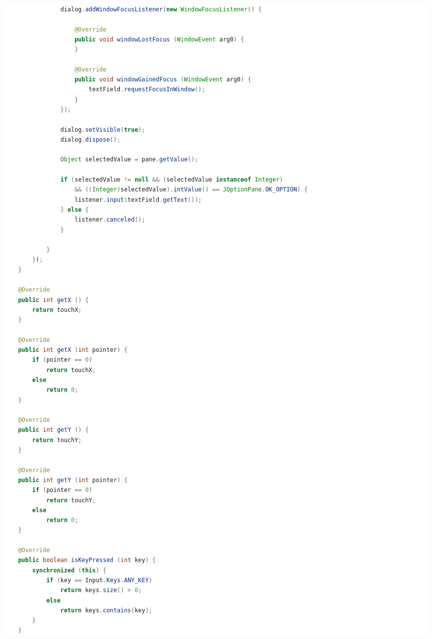 ```java
				dialog.addWindowFocusListener(new WindowFocusListener() {

					@Override
					public void windowLostFocus (WindowEvent arg0) {
					}

					@Override
					public void windowGainedFocus (WindowEvent arg0) {
						textField.requestFocusInWindow();
					}
				});

				dialog.setVisible(true);
				dialog.dispose();

				Object selectedValue = pane.getValue();

				if (selectedValue != null && (selectedValue instanceof Integer)
					&& ((Integer)selectedValue).intValue() == JOptionPane.OK_OPTION) {
					listener.input(textField.getText());
				} else {
					listener.canceled();
				}

			}
		});
	}

	@Override
	public int getX () {
		return touchX;
	}

	@Override
	public int getX (int pointer) {
		if (pointer == 0)
			return touchX;
		else
			return 0;
	}

	@Override
	public int getY () {
		return touchY;
	}

	@Override
	public int getY (int pointer) {
		if (pointer == 0)
			return touchY;
		else
			return 0;
	}

	@Override
	public boolean isKeyPressed (int key) {
		synchronized (this) {
			if (key == Input.Keys.ANY_KEY)
				return keys.size() > 0;
			else
				return keys.contains(key);
		}
	}
```